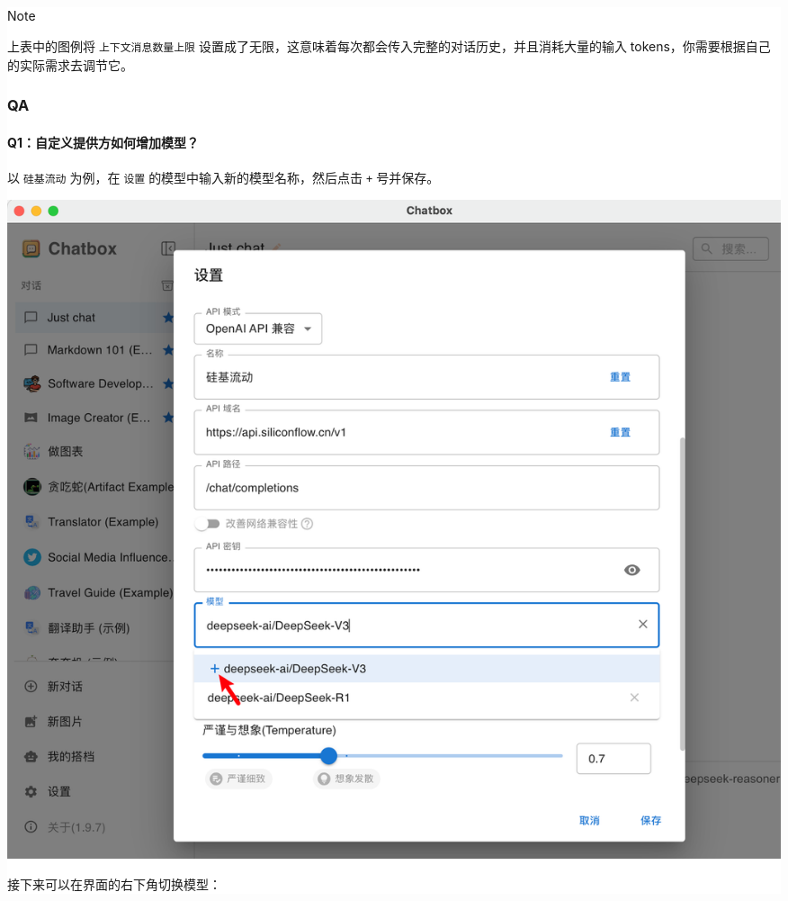 > [!note]
>
> 上表中的图例将 `上下文消息数量上限` 设置成了无限，这意味着每次都会传入完整的对话历史，并且消耗大量的输入 tokens，你需要根据自己的实际需求去调节它。

### QA

#### Q1：自定义提供方如何增加模型？

以 `硅基流动` 为例，在 `设置` 的模型中输入新的模型名称，然后点击 `+` 号并保存。

![image-20250206152625277](./assets/image-20250206152625277.png)

接下来可以在界面的右下角切换模型：

[^1]: [DeepSeek 官方文档](https://api-docs.deepseek.com/zh-cn/quick_start/parameter_settings).
[^3]: [https://github.com/Bin-Huang/chatbox](https://github.com/Bin-Huang/chatbox).